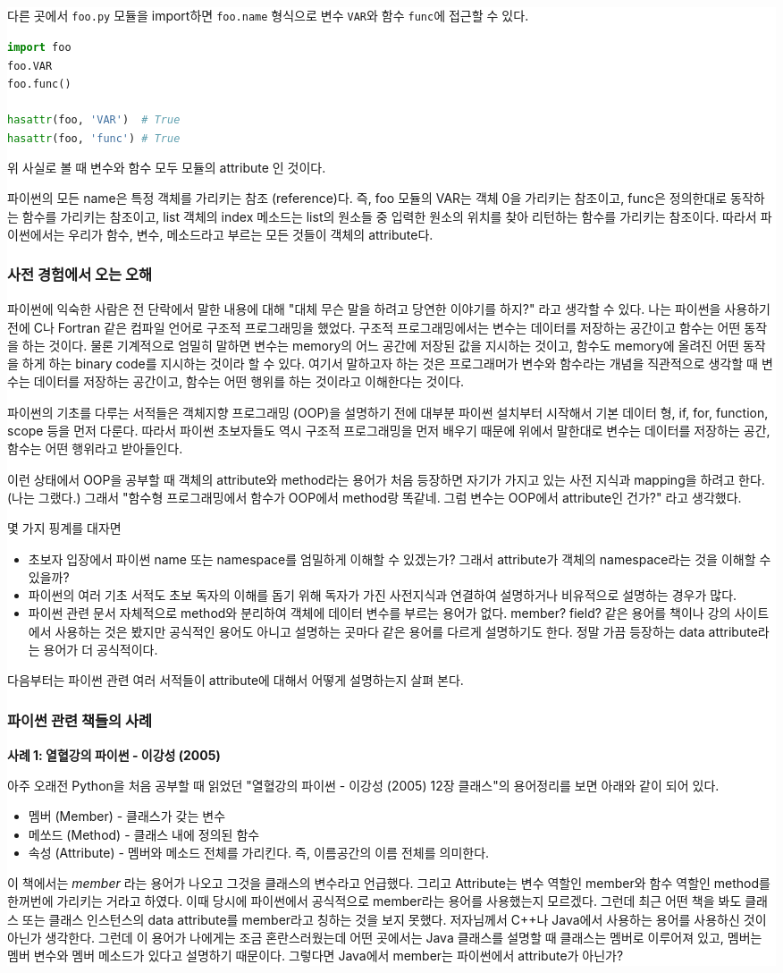 다른 곳에서 `foo.py` 모듈을 import하면 `foo.name` 형식으로 변수 `VAR`와 함수 `func`에 접근할 수 있다. 

```python
import foo
foo.VAR
foo.func()

hasattr(foo, 'VAR')  # True
hasattr(foo, 'func') # True
```

위 사실로 볼 때 변수와 함수 모두 모듈의 attribute 인 것이다.

파이썬의 모든 name은 특정 객체를 가리키는 참조 (reference)다. 즉, foo 모듈의 VAR는 객체 0을 가리키는 참조이고, func은 정의한대로 동작하는 함수를 가리키는 참조이고, list 객체의 index 메소드는 list의 원소들 중 입력한 원소의 위치를 찾아 리턴하는 함수를 가리키는 참조이다. 따라서 파이썬에서는 우리가 함수, 변수, 메소드라고 부르는 모든 것들이 객체의 attribute다.



### 사전 경험에서 오는 오해

파이썬에 익숙한 사람은 전 단락에서 말한 내용에 대해 "대체 무슨 말을 하려고 당연한 이야기를 하지?" 라고 생각할 수 있다. 나는 파이썬을 사용하기 전에 C나 Fortran 같은 컴파일 언어로 구조적 프로그래밍을 했었다. 구조적 프로그래밍에서는 변수는 데이터를 저장하는 공간이고 함수는 어떤 동작을 하는 것이다. 물론 기계적으로 엄밀히 말하면 변수는 memory의 어느 공간에 저장된 값을 지시하는 것이고, 함수도 memory에 올려진 어떤 동작을 하게 하는 binary code를 지시하는 것이라 할 수 있다. 여기서 말하고자 하는 것은 프로그래머가 변수와 함수라는 개념을 직관적으로 생각할 때 변수는 데이터를 저장하는 공간이고, 함수는 어떤 행위를 하는 것이라고 이해한다는 것이다. 

파이썬의 기초를 다루는 서적들은 객체지향 프로그래밍 (OOP)을 설명하기 전에 대부분 파이썬 설치부터 시작해서 기본 데이터 형, if, for, function, scope 등을 먼저 다룬다. 따라서 파이썬 초보자들도 역시 구조적 프로그래밍을 먼저 배우기 때문에 위에서 말한대로 변수는 데이터를 저장하는 공간, 함수는 어떤 행위라고 받아들인다.

이런 상태에서 OOP을 공부할 때 객체의 attribute와 method라는 용어가 처음 등장하면 자기가 가지고 있는 사전 지식과 mapping을 하려고 한다. (나는 그랬다.) 그래서 "함수형 프로그래밍에서 함수가 OOP에서 method랑 똑같네. 그럼 변수는 OOP에서 attribute인 건가?" 라고 생각했다.

몇 가지 핑계를 대자면

* 초보자 입장에서 파이썬 name 또는 namespace를 엄밀하게 이해할 수 있겠는가? 그래서 attribute가 객체의 namespace라는 것을 이해할 수 있을까?
* 파이썬의 여러 기초 서적도 초보 독자의 이해를 돕기 위해 독자가 가진 사전지식과 연결하여 설명하거나 비유적으로 설명하는 경우가 많다.
* 파이썬 관련 문서 자체적으로 method와 분리하여 객체에 데이터 변수를 부르는 용어가 없다. member? field? 같은 용어를 책이나 강의 사이트에서 사용하는 것은 봤지만 공식적인 용어도 아니고 설명하는 곳마다 같은 용어를 다르게 설명하기도 한다. 정말 가끔 등장하는 data attribute라는 용어가 더 공식적이다. 

다음부터는 파이썬 관련 여러 서적들이 attribute에 대해서 어떻게 설명하는지 살펴 본다.



### 파이썬 관련 책들의 사례

**사례 1: 열혈강의 파이썬 - 이강성 (2005)**

아주 오래전 Python을 처음 공부할 때 읽었던 "열혈강의 파이썬 - 이강성 (2005) 12장 클래스"의 용어정리를 보면 아래와 같이 되어 있다.

* 멤버 (Member) - 클래스가 갖는 변수
* 메쏘드 (Method) - 클래스 내에 정의된 함수
* 속성 (Attribute) - 멤버와 메소드 전체를 가리킨다. 즉, 이름공간의 이름 전체를 의미한다.

이 책에서는 *member* 라는 용어가 나오고 그것을 클래스의 변수라고 언급했다. 그리고 Attribute는 변수 역할인 member와 함수 역할인 method를 한꺼번에 가리키는 거라고 하였다. 이때 당시에 파이썬에서 공식적으로 member라는 용어를 사용했는지 모르겠다. 그런데 최근 어떤 책을 봐도 클래스 또는 클래스 인스턴스의 data attribute를 member라고 칭하는 것을 보지 못했다. 저자님께서 C++나 Java에서 사용하는 용어를 사용하신 것이 아닌가 생각한다. 그런데 이 용어가 나에게는 조금 혼란스러웠는데 어떤 곳에서는 Java 클래스를 설명할 때 클래스는 멤버로 이루어져 있고, 멤버는 멤버 변수와 멤버 메소드가 있다고 설명하기 때문이다.  그렇다면 Java에서 member는 파이썬에서 attribute가 아닌가?
